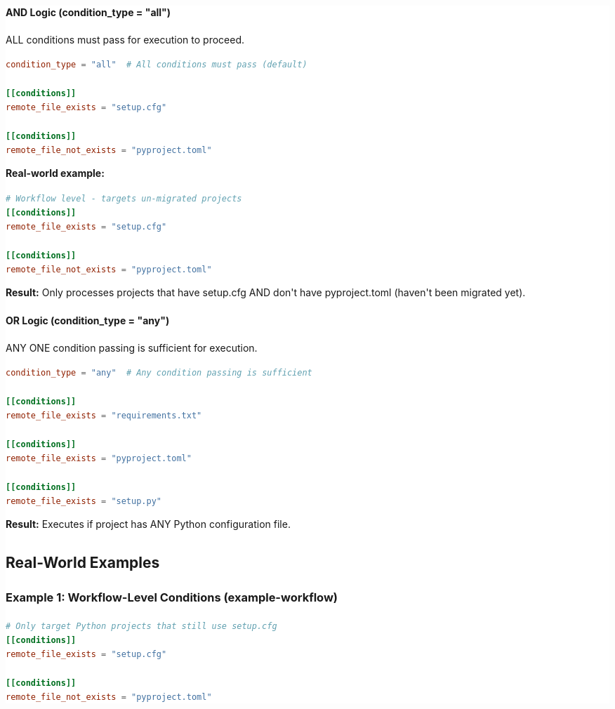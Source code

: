 
#### AND Logic (condition_type = "all")

ALL conditions must pass for execution to proceed.

```toml
condition_type = "all"  # All conditions must pass (default)

[[conditions]]
remote_file_exists = "setup.cfg"

[[conditions]]
remote_file_not_exists = "pyproject.toml"
```

**Real-world example:**
```toml
# Workflow level - targets un-migrated projects
[[conditions]]
remote_file_exists = "setup.cfg"

[[conditions]]
remote_file_not_exists = "pyproject.toml"
```

**Result:** Only processes projects that have setup.cfg AND don't have pyproject.toml (haven't been migrated yet).

#### OR Logic (condition_type = "any")

ANY ONE condition passing is sufficient for execution.

```toml
condition_type = "any"  # Any condition passing is sufficient

[[conditions]]
remote_file_exists = "requirements.txt"

[[conditions]]
remote_file_exists = "pyproject.toml"

[[conditions]]
remote_file_exists = "setup.py"
```

**Result:** Executes if project has ANY Python configuration file.

## Real-World Examples

### Example 1: Workflow-Level Conditions (example-workflow)

```toml
# Only target Python projects that still use setup.cfg
[[conditions]]
remote_file_exists = "setup.cfg"

[[conditions]]
remote_file_not_exists = "pyproject.toml"
```
